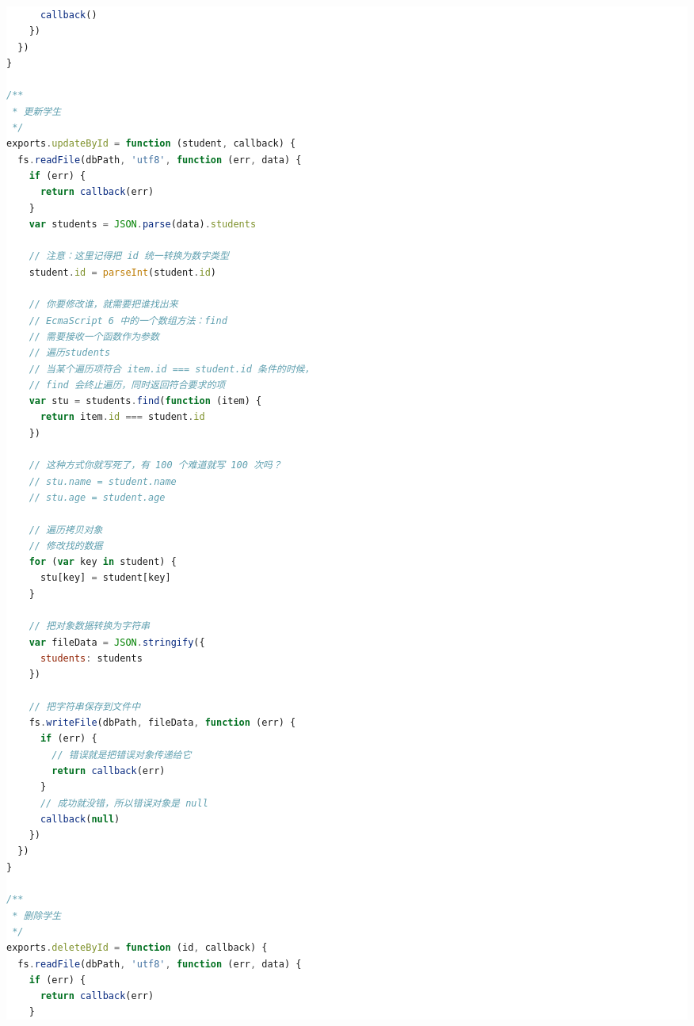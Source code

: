 ```javascript
      callback()
    })
  })
}

/**
 * 更新学生
 */
exports.updateById = function (student, callback) {
  fs.readFile(dbPath, 'utf8', function (err, data) {
    if (err) {
      return callback(err)
    }
    var students = JSON.parse(data).students

    // 注意：这里记得把 id 统一转换为数字类型
    student.id = parseInt(student.id)

    // 你要修改谁，就需要把谁找出来
    // EcmaScript 6 中的一个数组方法：find
    // 需要接收一个函数作为参数
    // 遍历students
    // 当某个遍历项符合 item.id === student.id 条件的时候，
    // find 会终止遍历，同时返回符合要求的项
    var stu = students.find(function (item) {
      return item.id === student.id
    })

    // 这种方式你就写死了，有 100 个难道就写 100 次吗？
    // stu.name = student.name
    // stu.age = student.age

    // 遍历拷贝对象
    // 修改找的数据
    for (var key in student) {
      stu[key] = student[key]
    }

    // 把对象数据转换为字符串
    var fileData = JSON.stringify({
      students: students
    })

    // 把字符串保存到文件中
    fs.writeFile(dbPath, fileData, function (err) {
      if (err) {
        // 错误就是把错误对象传递给它
        return callback(err)
      }
      // 成功就没错，所以错误对象是 null
      callback(null)
    })
  })
}

/**
 * 删除学生
 */
exports.deleteById = function (id, callback) {
  fs.readFile(dbPath, 'utf8', function (err, data) {
    if (err) {
      return callback(err)
    }
```